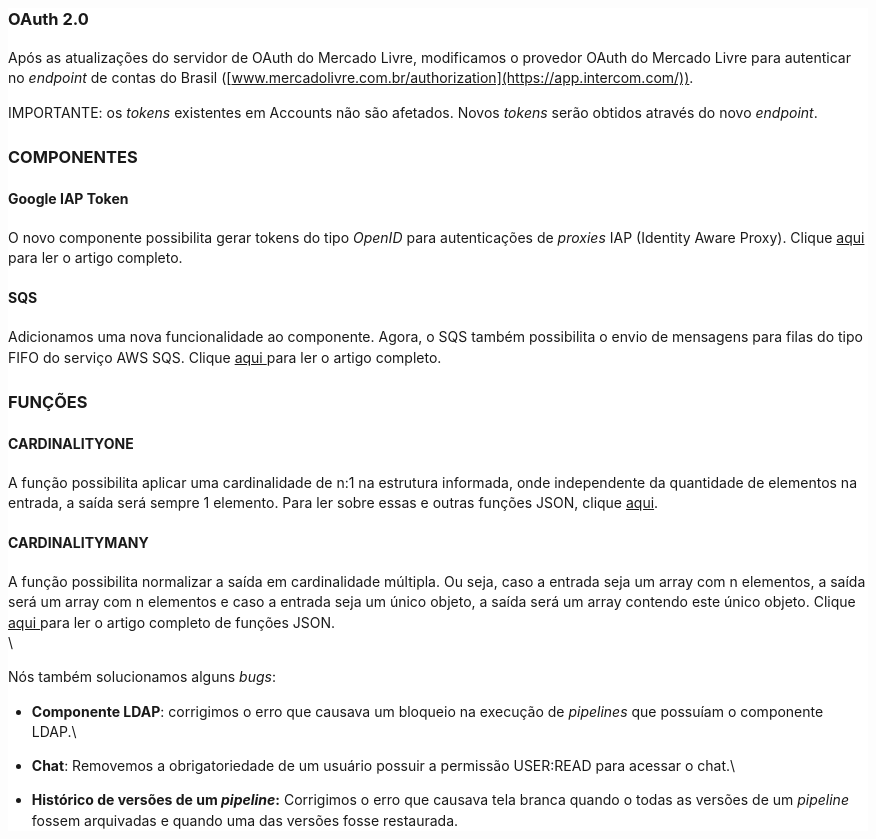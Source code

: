 ### OAuth 2.0 <a href="#h_2c7fa10693" id="h_2c7fa10693"></a>

Após as atualizações do servidor de OAuth do Mercado Livre, modificamos o provedor OAuth do Mercado Livre para autenticar no _endpoint_ de contas do Brasil ([www.mercadolivre.com.br/authorization](https://app.intercom.com/)).

IMPORTANTE: os _tokens_ existentes em Accounts não são afetados. Novos _tokens_ serão obtidos através do novo _endpoint_.

### COMPONENTES <a href="#h_bcec1427ad" id="h_bcec1427ad"></a>

#### Google IAP Token  <a href="#h_55af042394" id="h_55af042394"></a>

O novo componente possibilita gerar tokens do tipo _OpenID_ para autenticações de _proxies_ IAP (Identity Aware Proxy). Clique [aqui ](https://intercom.help/godigibee/pt-BR/articles/5696361-google-iap-token)para ler o artigo completo.

#### SQS <a href="#h_3a37525119" id="h_3a37525119"></a>

Adicionamos uma nova funcionalidade ao componente. Agora, o SQS também possibilita o envio de mensagens para filas do tipo FIFO do serviço AWS SQS. Clique [aqui ](https://intercom.help/godigibee/pt-BR/articles/5696376-sqs-aws)para ler o artigo completo.

### FUNÇÕES <a href="#h_0769226772" id="h_0769226772"></a>

#### CARDINALITYONE <a href="#h_033a9c9ffc" id="h_033a9c9ffc"></a>

A função possibilita aplicar uma cardinalidade de n:1 na estrutura informada, onde independente da quantidade de elementos na entrada, a saída será sempre 1 elemento. Para ler sobre essas e outras funções JSON, clique [aqui](https://intercom.help/godigibee/pt-BR/articles/4623857-double-braces-funcoes-de-json).

#### CARDINALITYMANY <a href="#h_5a02ceacbe" id="h_5a02ceacbe"></a>

A função possibilita normalizar a saída em cardinalidade múltipla. Ou seja, caso a entrada seja um array com n elementos, a saída será um array com n elementos e caso a entrada seja um único objeto, a saída será um array contendo este único objeto. Clique [aqui ](https://intercom.help/godigibee/pt-BR/articles/4623857-double-braces-funcoes-de-json)para ler o artigo completo de funções JSON.\
\


Nós também solucionamos alguns _bugs_:

* **Componente LDAP**: corrigimos o erro que causava um bloqueio na execução de _pipelines_ que possuíam o componente LDAP.\

* **Chat**: Removemos a obrigatoriedade de um usuário possuir a permissão USER:READ para acessar o chat.\

* **Histórico de versões de um **_**pipeline**_**:** Corrigimos o erro que causava tela branca quando o todas as versões de um _pipeline_ fossem arquivadas e quando uma das versões fosse restaurada.
